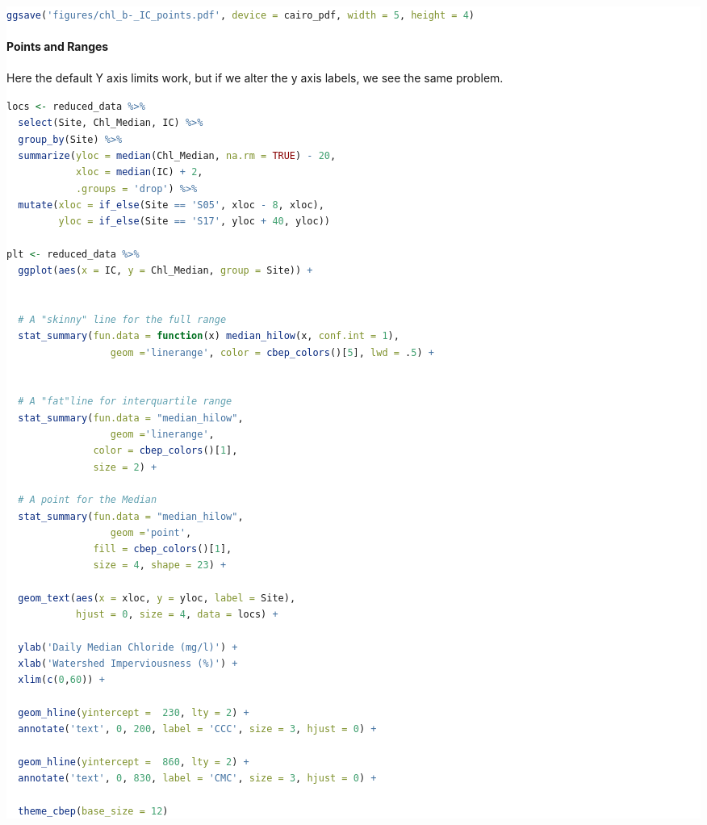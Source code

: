 ``` r
ggsave('figures/chl_b-_IC_points.pdf', device = cairo_pdf, width = 5, height = 4)
```

#### Points and Ranges

Here the default Y axis limits work, but if we alter the y axis labels,
we see the same problem.

``` r
locs <- reduced_data %>%
  select(Site, Chl_Median, IC) %>%
  group_by(Site) %>%
  summarize(yloc = median(Chl_Median, na.rm = TRUE) - 20,
            xloc = median(IC) + 2,
            .groups = 'drop') %>%
  mutate(xloc = if_else(Site == 'S05', xloc - 8, xloc),
         yloc = if_else(Site == 'S17', yloc + 40, yloc))

plt <- reduced_data %>%
  ggplot(aes(x = IC, y = Chl_Median, group = Site)) +
  

  # A "skinny" line for the full range 
  stat_summary(fun.data = function(x) median_hilow(x, conf.int = 1),
                  geom ='linerange', color = cbep_colors()[5], lwd = .5) +
  
  
  # A "fat"line for interquartile range
  stat_summary(fun.data = "median_hilow",
                  geom ='linerange',
               color = cbep_colors()[1], 
               size = 2) +

  # A point for the Median
  stat_summary(fun.data = "median_hilow",
                  geom ='point',
               fill = cbep_colors()[1], 
               size = 4, shape = 23) +
  
  geom_text(aes(x = xloc, y = yloc, label = Site), 
            hjust = 0, size = 4, data = locs) +
  
  ylab('Daily Median Chloride (mg/l)') +
  xlab('Watershed Imperviousness (%)') +
  xlim(c(0,60)) +

  geom_hline(yintercept =  230, lty = 2) +
  annotate('text', 0, 200, label = 'CCC', size = 3, hjust = 0) + 
  
  geom_hline(yintercept =  860, lty = 2) +
  annotate('text', 0, 830, label = 'CMC', size = 3, hjust = 0) +
    
  theme_cbep(base_size = 12)
```
